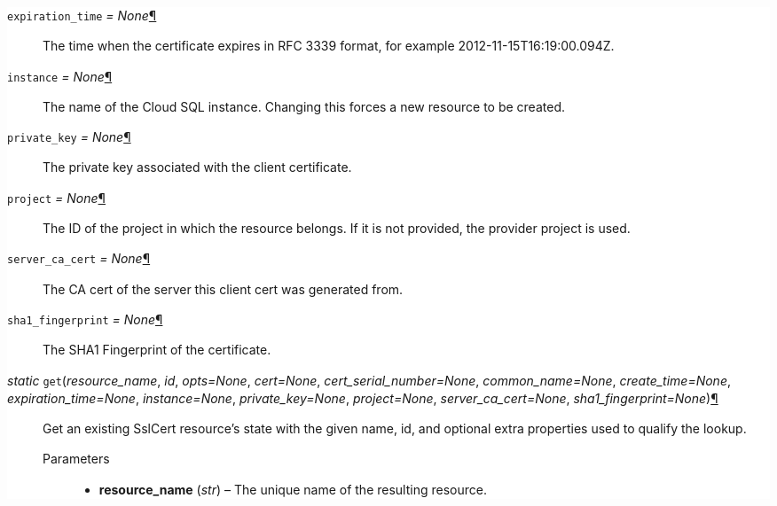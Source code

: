 <dl class="attribute">
<dt id="pulumi_gcp.sql.SslCert.expiration_time">
<code class="sig-name descname">expiration_time</code><em class="property"> = None</em><a class="headerlink" href="#pulumi_gcp.sql.SslCert.expiration_time" title="Permalink to this definition">¶</a></dt>
<dd><p>The time when the certificate expires in RFC 3339 format,
for example 2012-11-15T16:19:00.094Z.</p>
</dd></dl>

<dl class="attribute">
<dt id="pulumi_gcp.sql.SslCert.instance">
<code class="sig-name descname">instance</code><em class="property"> = None</em><a class="headerlink" href="#pulumi_gcp.sql.SslCert.instance" title="Permalink to this definition">¶</a></dt>
<dd><p>The name of the Cloud SQL instance. Changing this
forces a new resource to be created.</p>
</dd></dl>

<dl class="attribute">
<dt id="pulumi_gcp.sql.SslCert.private_key">
<code class="sig-name descname">private_key</code><em class="property"> = None</em><a class="headerlink" href="#pulumi_gcp.sql.SslCert.private_key" title="Permalink to this definition">¶</a></dt>
<dd><p>The private key associated with the client certificate.</p>
</dd></dl>

<dl class="attribute">
<dt id="pulumi_gcp.sql.SslCert.project">
<code class="sig-name descname">project</code><em class="property"> = None</em><a class="headerlink" href="#pulumi_gcp.sql.SslCert.project" title="Permalink to this definition">¶</a></dt>
<dd><p>The ID of the project in which the resource belongs. If it
is not provided, the provider project is used.</p>
</dd></dl>

<dl class="attribute">
<dt id="pulumi_gcp.sql.SslCert.server_ca_cert">
<code class="sig-name descname">server_ca_cert</code><em class="property"> = None</em><a class="headerlink" href="#pulumi_gcp.sql.SslCert.server_ca_cert" title="Permalink to this definition">¶</a></dt>
<dd><p>The CA cert of the server this client cert was generated from.</p>
</dd></dl>

<dl class="attribute">
<dt id="pulumi_gcp.sql.SslCert.sha1_fingerprint">
<code class="sig-name descname">sha1_fingerprint</code><em class="property"> = None</em><a class="headerlink" href="#pulumi_gcp.sql.SslCert.sha1_fingerprint" title="Permalink to this definition">¶</a></dt>
<dd><p>The SHA1 Fingerprint of the certificate.</p>
</dd></dl>

<dl class="method">
<dt id="pulumi_gcp.sql.SslCert.get">
<em class="property">static </em><code class="sig-name descname">get</code><span class="sig-paren">(</span><em class="sig-param">resource_name</em>, <em class="sig-param">id</em>, <em class="sig-param">opts=None</em>, <em class="sig-param">cert=None</em>, <em class="sig-param">cert_serial_number=None</em>, <em class="sig-param">common_name=None</em>, <em class="sig-param">create_time=None</em>, <em class="sig-param">expiration_time=None</em>, <em class="sig-param">instance=None</em>, <em class="sig-param">private_key=None</em>, <em class="sig-param">project=None</em>, <em class="sig-param">server_ca_cert=None</em>, <em class="sig-param">sha1_fingerprint=None</em><span class="sig-paren">)</span><a class="headerlink" href="#pulumi_gcp.sql.SslCert.get" title="Permalink to this definition">¶</a></dt>
<dd><p>Get an existing SslCert resource’s state with the given name, id, and optional extra
properties used to qualify the lookup.</p>
<dl class="field-list simple">
<dt class="field-odd">Parameters</dt>
<dd class="field-odd"><ul class="simple">
<li><p><strong>resource_name</strong> (<em>str</em>) – The unique name of the resulting resource.</p></li>